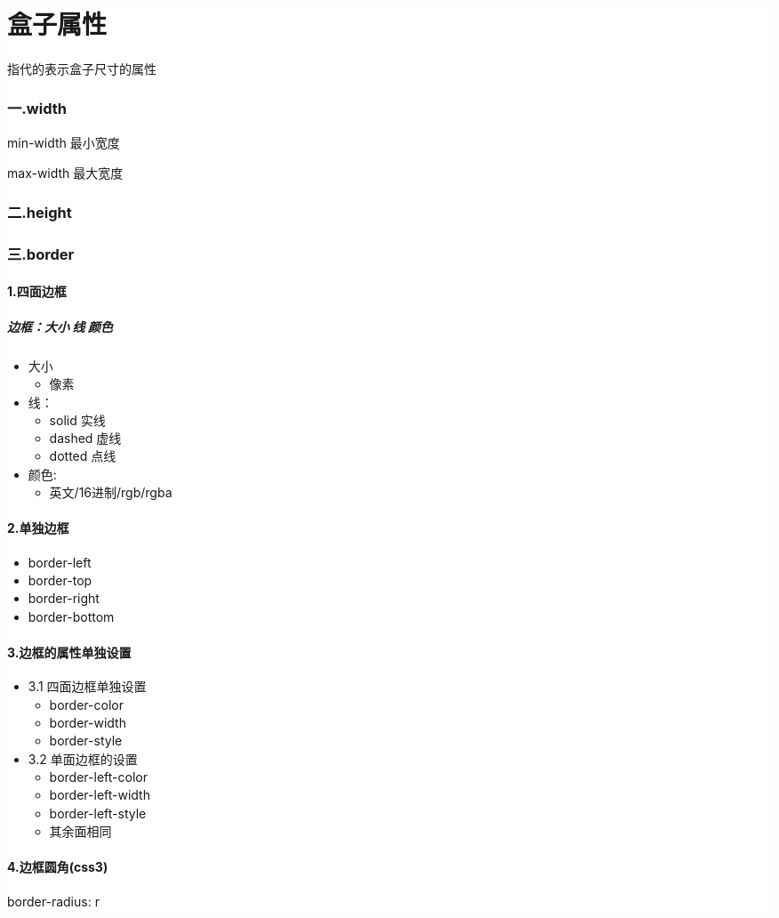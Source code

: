 # 盒子属性

指代的表示盒子尺寸的属性

### 一.width

min-width	 最小宽度

max-width	最大宽度

### 二.height



### 三.border

#### 1.四面边框

#####  边框：大小  线  颜色

+ 大小  
  + 像素
+ 线：
  + solid          实线
  + dashed     虚线
  + dotted      点线
+ 颜色:
  + 英文/16进制/rgb/rgba



#### 2.单独边框

+ border-left
+ border-top
+ border-right
+ border-bottom

#### 3.边框的属性单独设置

+ 3.1 四面边框单独设置
  + border-color
  + border-width
  + border-style
+ 3.2 单面边框的设置
  + border-left-color
  + border-left-width
  + border-left-style
  + 其余面相同

#### 4.边框圆角(css3)

border-radius: r

